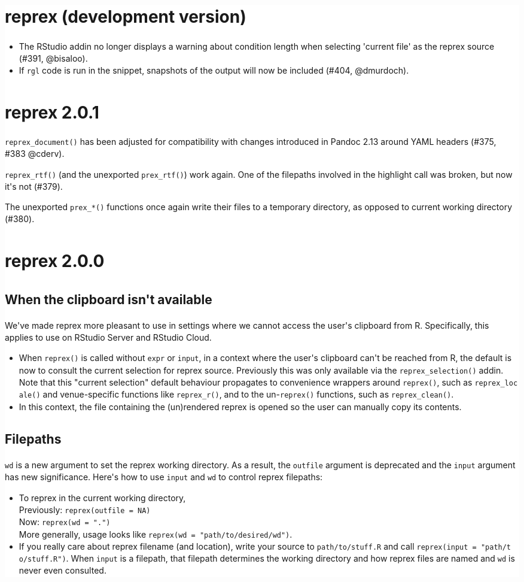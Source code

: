 # reprex (development version)

* The RStudio addin no longer displays a warning about condition length when
selecting 'current file' as the reprex source (#391, @bisaloo).
* If `rgl` code is run in the snippet, snapshots of the output
will now be included (#404, @dmurdoch).

# reprex 2.0.1

`reprex_document()` has been adjusted for compatibility with changes introduced in Pandoc 2.13 around YAML headers (#375, #383 @cderv).

`reprex_rtf()` (and the unexported `prex_rtf()`) work again.
One of the filepaths involved in the highlight call was broken, but now it's not (#379).

The unexported `prex_*()` functions once again write their files to a temporary directory, as opposed to current working directory (#380).

# reprex 2.0.0

## When the clipboard isn't available

We've made reprex more pleasant to use in settings where we cannot access the user's clipboard from R.
Specifically, this applies to use on RStudio Server and RStudio Cloud.

* When `reprex()` is called without `expr` or `input`, in a context where the
  user's clipboard can't be reached from R, the default is now to consult the
  current selection for reprex source. Previously this was only available via
  the `reprex_selection()` addin. Note that this "current selection" default
  behaviour propagates to convenience wrappers around `reprex()`, such as
  `reprex_locale()` and venue-specific functions like `reprex_r()`, and to the
  un-`reprex()` functions, such as `reprex_clean()`.
* In this context, the file containing the (un)rendered reprex is opened so the
  user can manually copy its contents.
  
## Filepaths

`wd` is a new argument to set the reprex working directory.
As a result, the `outfile` argument is deprecated and the `input` argument has new significance.
Here's how to use `input` and `wd` to control reprex filepaths:

* To reprex in the current working directory,  
  Previously: `reprex(outfile = NA)`  
  Now: `reprex(wd = ".")`  
  More generally, usage looks like `reprex(wd = "path/to/desired/wd")`.
* If you really care about reprex filename (and location), write your source to
  `path/to/stuff.R` and call `reprex(input = "path/to/stuff.R")`. When `input`
  is a filepath, that filepath determines the working directory and how reprex
  files are named and `wd` is never even consulted.
